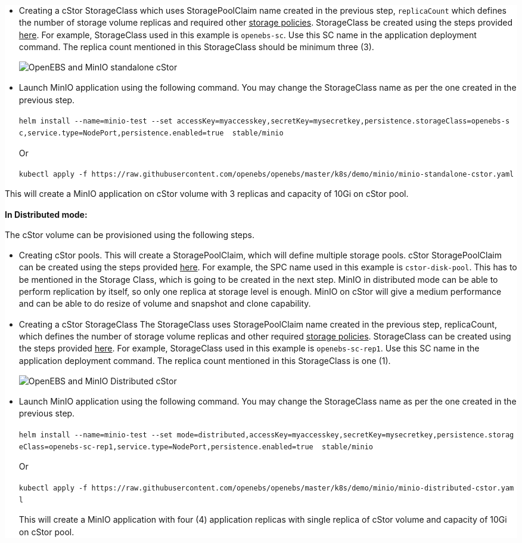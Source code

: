 - Creating a cStor StorageClass which uses StoragePoolClaim name created in the previous step, `replicaCount` which defines the number of storage volume replicas and required other [storage policies](https://docs.openebs.io/docs/next/ugcstor.html#cstor-storage-policies). StorageClass be created using the steps provided [here](https://docs.openebs.io/docs/next/ugcstor.html#creating-cStor-storage-class). For example, StorageClass used in this example is `openebs-sc`. Use this SC name in the application deployment command. The replica count mentioned in this StorageClass should be minimum three (3).

   
  <img src="/v230/docs/assets/svg/cstor-standalone-minio.svg" alt="OpenEBS and MinIO standalone cStor " style="width:400px;">
  
 
- Launch MinIO application using the following command. You may change the StorageClass name as per the one created in the previous step.

  ```
  helm install --name=minio-test --set accessKey=myaccesskey,secretKey=mysecretkey,persistence.storageClass=openebs-sc,service.type=NodePort,persistence.enabled=true  stable/minio
  ```
  Or
  ```
  kubectl apply -f https://raw.githubusercontent.com/openebs/openebs/master/k8s/demo/minio/minio-standalone-cstor.yaml
  ```

This will create a MinIO application on cStor volume with 3 replicas and capacity of 10Gi on cStor pool.

**In Distributed mode:**

The cStor volume can be provisioned using the following steps.

- Creating cStor pools. 
  This will create a StoragePoolClaim, which will define multiple storage pools. cStor StoragePoolClaim can be created using the steps provided [here](https://docs.openebs.io/docs/next/ugcstor.html#creating-cStor-storage-pools). For example, the SPC name used in this example is `cstor-disk-pool`. This has to be mentioned in the Storage Class, which is going to be created in the next step. MinIO in distributed mode can be able to perform replication by itself, so only one replica at storage level is enough. MinIO on cStor will give a medium performance and can be able to do resize of volume and snapshot and clone capability.
  
- Creating a cStor StorageClass 
  The StorageClass uses StoragePoolClaim name created in the previous step, replicaCount, which defines the number of storage volume replicas and other required [storage policies](https://docs.openebs.io/docs/next/ugcstor.html#cstor-storage-policies). StorageClass can be created using the steps provided [here](https://docs.openebs.io/docs/next/ugcstor.html#creating-cStor-storage-class). For example, StorageClass used in this example is `openebs-sc-rep1`. Use this SC name in the application deployment command. The replica count mentioned in this StorageClass is one (1).
   
      
  <img src="/v230/docs/assets/svg/cstor-distributed-minio.svg" alt="OpenEBS and MinIO Distributed cStor " style="width:400px;">
   
   
- Launch MinIO application using the following command. You may change the StorageClass name as per the one created in the previous step.
  
  ```
  helm install --name=minio-test --set mode=distributed,accessKey=myaccesskey,secretKey=mysecretkey,persistence.storageClass=openebs-sc-rep1,service.type=NodePort,persistence.enabled=true  stable/minio
  ```
  Or
  ```
  kubectl apply -f https://raw.githubusercontent.com/openebs/openebs/master/k8s/demo/minio/minio-distributed-cstor.yaml
  ```
  This will create a MinIO application with four (4) application replicas with single replica of cStor volume and capacity of 10Gi on cStor pool.
